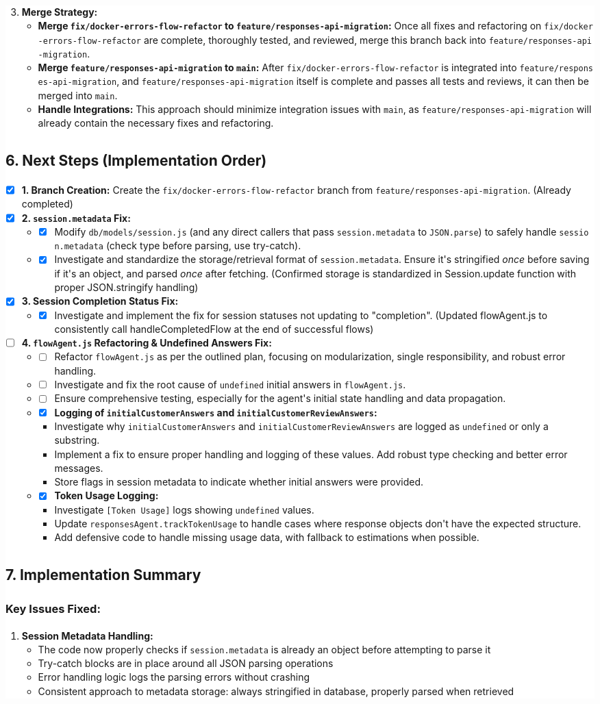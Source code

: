 3.  **Merge Strategy:**
    *   **Merge `fix/docker-errors-flow-refactor` to `feature/responses-api-migration`:** Once all fixes and refactoring on `fix/docker-errors-flow-refactor` are complete, thoroughly tested, and reviewed, merge this branch back into `feature/responses-api-migration`.
    *   **Merge `feature/responses-api-migration` to `main`:** After `fix/docker-errors-flow-refactor` is integrated into `feature/responses-api-migration`, and `feature/responses-api-migration` itself is complete and passes all tests and reviews, it can then be merged into `main`.
    *   **Handle Integrations:** This approach should minimize integration issues with `main`, as `feature/responses-api-migration` will already contain the necessary fixes and refactoring.

## 6. Next Steps (Implementation Order)

- [x] **1. Branch Creation:** Create the `fix/docker-errors-flow-refactor` branch from `feature/responses-api-migration`. (Already completed)
- [x] **2. `session.metadata` Fix:**
    *   - [x] Modify `db/models/session.js` (and any direct callers that pass `session.metadata` to `JSON.parse`) to safely handle `session.metadata` (check type before parsing, use try-catch).
    *   - [x] Investigate and standardize the storage/retrieval format of `session.metadata`. Ensure it's stringified *once* before saving if it's an object, and parsed *once* after fetching. (Confirmed storage is standardized in Session.update function with proper JSON.stringify handling)
- [x] **3. Session Completion Status Fix:**
    *   - [x] Investigate and implement the fix for session statuses not updating to "completion". (Updated flowAgent.js to consistently call handleCompletedFlow at the end of successful flows)
- [ ] **4. `flowAgent.js` Refactoring & Undefined Answers Fix:**
    *   - [ ] Refactor `flowAgent.js` as per the outlined plan, focusing on modularization, single responsibility, and robust error handling.
    *   - [ ] Investigate and fix the root cause of `undefined` initial answers in `flowAgent.js`.
    *   - [ ] Ensure comprehensive testing, especially for the agent's initial state handling and data propagation.
    *   - [x] **Logging of `initialCustomerAnswers` and `initialCustomerReviewAnswers`:**
        *   Investigate why `initialCustomerAnswers` and `initialCustomerReviewAnswers` are logged as `undefined` or only a substring.
        *   Implement a fix to ensure proper handling and logging of these values. Add robust type checking and better error messages.
        *   Store flags in session metadata to indicate whether initial answers were provided.
    *   - [x] **Token Usage Logging:**
        *   Investigate `[Token Usage]` logs showing `undefined` values.
        *   Update `responsesAgent.trackTokenUsage` to handle cases where response objects don't have the expected structure.
        *   Add defensive code to handle missing usage data, with fallback to estimations when possible.

## 7. Implementation Summary

### Key Issues Fixed:

1. **Session Metadata Handling:**
   - The code now properly checks if `session.metadata` is already an object before attempting to parse it
   - Try-catch blocks are in place around all JSON parsing operations
   - Error handling logic logs the parsing errors without crashing
   - Consistent approach to metadata storage: always stringified in database, properly parsed when retrieved
